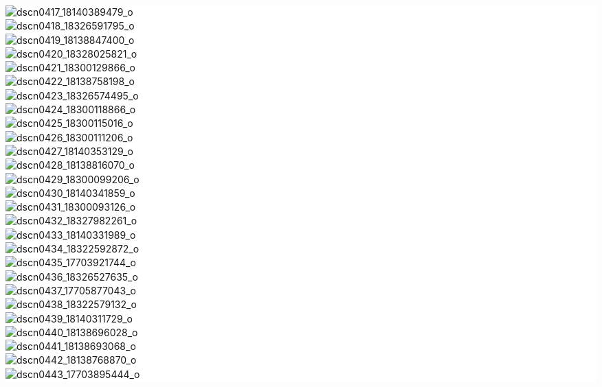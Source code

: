 <img src="https://i0.wp.com/theojones.name/wp-content/uploads/2016/05/dscn0417_18140389479_o.jpg?resize=632%2C474&amp;ssl=1" class="attachment-large size-large" alt="dscn0417_18140389479_o" /><br style="clear: both" /><img src="https://i2.wp.com/theojones.name/wp-content/uploads/2016/05/dscn0418_18326591795_o.jpg?resize=632%2C474&amp;ssl=1" class="attachment-large size-large" alt="dscn0418_18326591795_o" /><br style="clear: both" /><img src="https://i1.wp.com/theojones.name/wp-content/uploads/2016/05/dscn0419_18138847400_o.jpg?resize=632%2C474&amp;ssl=1" class="attachment-large size-large" alt="dscn0419_18138847400_o" /><br style="clear: both" /><img src="https://i1.wp.com/theojones.name/wp-content/uploads/2016/05/dscn0420_18328025821_o.jpg?resize=632%2C474&amp;ssl=1" class="attachment-large size-large" alt="dscn0420_18328025821_o" /><br style="clear: both" /><img src="https://i1.wp.com/theojones.name/wp-content/uploads/2016/05/dscn0421_18300129866_o.jpg?resize=632%2C474&amp;ssl=1" class="attachment-large size-large" alt="dscn0421_18300129866_o" /><br style="clear: both" /><img src="https://i0.wp.com/theojones.name/wp-content/uploads/2016/05/dscn0422_18138758198_o.jpg?resize=632%2C474&amp;ssl=1" class="attachment-large size-large" alt="dscn0422_18138758198_o" /><br style="clear: both" /><img src="https://i2.wp.com/theojones.name/wp-content/uploads/2016/05/dscn0423_18326574495_o.jpg?resize=632%2C474&amp;ssl=1" class="attachment-large size-large" alt="dscn0423_18326574495_o" /><br style="clear: both" /><img src="https://i1.wp.com/theojones.name/wp-content/uploads/2016/05/dscn0424_18300118866_o.jpg?resize=632%2C474&amp;ssl=1" class="attachment-large size-large" alt="dscn0424_18300118866_o" /><br style="clear: both" /><img src="https://i2.wp.com/theojones.name/wp-content/uploads/2016/05/dscn0425_18300115016_o.jpg?resize=632%2C474&amp;ssl=1" class="attachment-large size-large" alt="dscn0425_18300115016_o" /><br style="clear: both" /><img src="https://i2.wp.com/theojones.name/wp-content/uploads/2016/05/dscn0426_18300111206_o.jpg?resize=632%2C474&amp;ssl=1" class="attachment-large size-large" alt="dscn0426_18300111206_o" /><br style="clear: both" /><img src="https://i2.wp.com/theojones.name/wp-content/uploads/2016/05/dscn0427_18140353129_o.jpg?resize=632%2C474&amp;ssl=1" class="attachment-large size-large" alt="dscn0427_18140353129_o" /><br style="clear: both" /><img src="https://i2.wp.com/theojones.name/wp-content/uploads/2016/05/dscn0428_18138816070_o.jpg?resize=632%2C474&amp;ssl=1" class="attachment-large size-large" alt="dscn0428_18138816070_o" /><br style="clear: both" /><img src="https://i2.wp.com/theojones.name/wp-content/uploads/2016/05/dscn0429_18300099206_o.jpg?resize=632%2C474&amp;ssl=1" class="attachment-large size-large" alt="dscn0429_18300099206_o" /><br style="clear: both" /><img src="https://i0.wp.com/theojones.name/wp-content/uploads/2016/05/dscn0430_18140341859_o.jpg?resize=632%2C474&amp;ssl=1" class="attachment-large size-large" alt="dscn0430_18140341859_o" /><br style="clear: both" /><img src="https://i1.wp.com/theojones.name/wp-content/uploads/2016/05/dscn0431_18300093126_o.jpg?resize=632%2C474&amp;ssl=1" class="attachment-large size-large" alt="dscn0431_18300093126_o" /><br style="clear: both" /><img src="https://i2.wp.com/theojones.name/wp-content/uploads/2016/05/dscn0432_18327982261_o.jpg?resize=632%2C474&amp;ssl=1" class="attachment-large size-large" alt="dscn0432_18327982261_o" /><br style="clear: both" /><img src="https://i2.wp.com/theojones.name/wp-content/uploads/2016/05/dscn0433_18140331989_o.jpg?resize=632%2C474&amp;ssl=1" class="attachment-large size-large" alt="dscn0433_18140331989_o" /><br style="clear: both" /><img src="https://i0.wp.com/theojones.name/wp-content/uploads/2016/05/dscn0434_18322592872_o.jpg?resize=632%2C474&amp;ssl=1" class="attachment-large size-large" alt="dscn0434_18322592872_o" /><br style="clear: both" /><img src="https://i2.wp.com/theojones.name/wp-content/uploads/2016/05/dscn0435_17703921744_o.jpg?resize=632%2C474&amp;ssl=1" class="attachment-large size-large" alt="dscn0435_17703921744_o" /><br style="clear: both" /><img src="https://i1.wp.com/theojones.name/wp-content/uploads/2016/05/dscn0436_18326527635_o.jpg?resize=632%2C474&amp;ssl=1" class="attachment-large size-large" alt="dscn0436_18326527635_o" /><br style="clear: both" /><img src="https://i0.wp.com/theojones.name/wp-content/uploads/2016/05/dscn0437_17705877043_o.jpg?resize=632%2C474&amp;ssl=1" class="attachment-large size-large" alt="dscn0437_17705877043_o" /><br style="clear: both" /><img src="https://i2.wp.com/theojones.name/wp-content/uploads/2016/05/dscn0438_18322579132_o.jpg?resize=632%2C474&amp;ssl=1" class="attachment-large size-large" alt="dscn0438_18322579132_o" /><br style="clear: both" /><img src="https://i1.wp.com/theojones.name/wp-content/uploads/2016/05/dscn0439_18140311729_o.jpg?resize=632%2C474&amp;ssl=1" class="attachment-large size-large" alt="dscn0439_18140311729_o" /><br style="clear: both" /><img src="https://i1.wp.com/theojones.name/wp-content/uploads/2016/05/dscn0440_18138696028_o.jpg?resize=632%2C474&amp;ssl=1" class="attachment-large size-large" alt="dscn0440_18138696028_o" /><br style="clear: both" /><img src="https://i0.wp.com/theojones.name/wp-content/uploads/2016/05/dscn0441_18138693068_o.jpg?resize=632%2C474&amp;ssl=1" class="attachment-large size-large" alt="dscn0441_18138693068_o" /><br style="clear: both" /><img src="https://i1.wp.com/theojones.name/wp-content/uploads/2016/05/dscn0442_18138768870_o.jpg?resize=632%2C474&amp;ssl=1" class="attachment-large size-large" alt="dscn0442_18138768870_o" /><br style="clear: both" /><img src="https://i0.wp.com/theojones.name/wp-content/uploads/2016/05/dscn0443_17703895444_o.jpg?resize=632%2C474&amp;ssl=1" class="attachment-large size-large" alt="dscn0443_17703895444_o" /><br style="clear: both" />